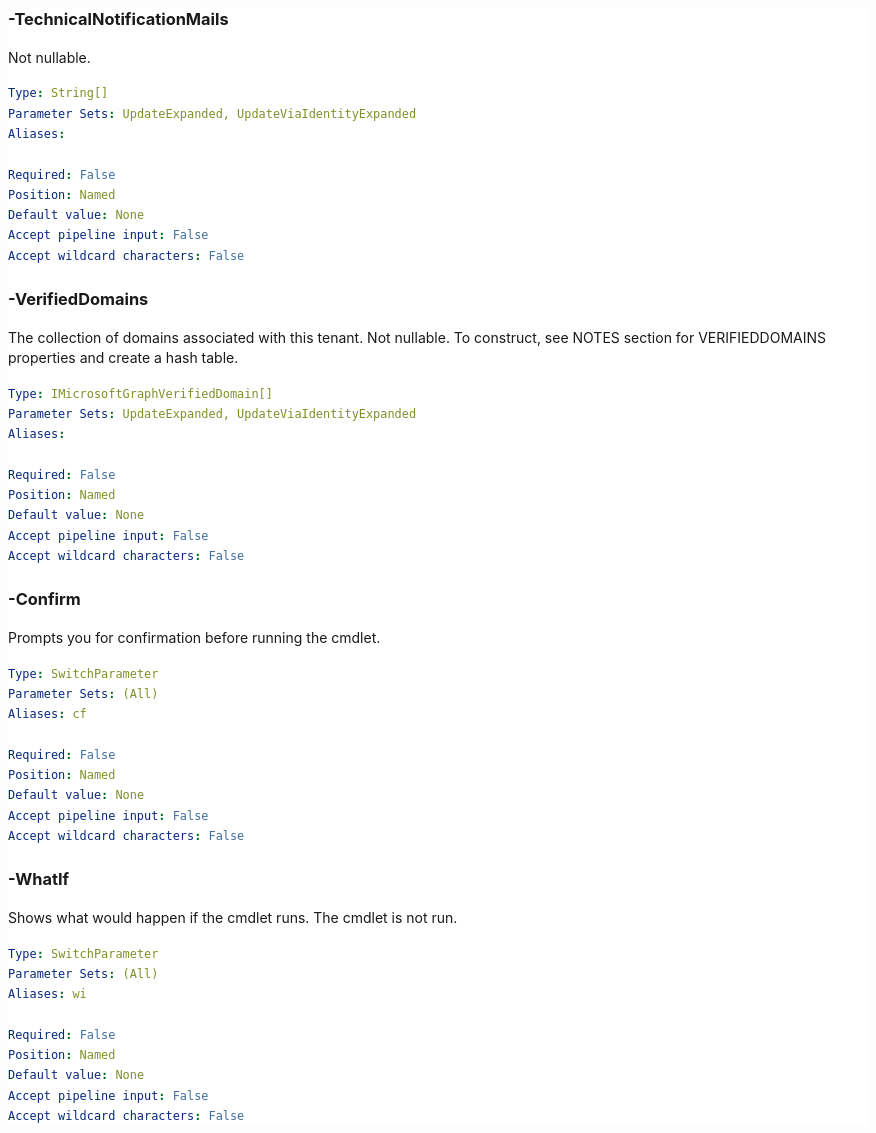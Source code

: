 ### -TechnicalNotificationMails
Not nullable.

```yaml
Type: String[]
Parameter Sets: UpdateExpanded, UpdateViaIdentityExpanded
Aliases:

Required: False
Position: Named
Default value: None
Accept pipeline input: False
Accept wildcard characters: False
```

### -VerifiedDomains
The collection of domains associated with this tenant.
Not nullable.
To construct, see NOTES section for VERIFIEDDOMAINS properties and create a hash table.

```yaml
Type: IMicrosoftGraphVerifiedDomain[]
Parameter Sets: UpdateExpanded, UpdateViaIdentityExpanded
Aliases:

Required: False
Position: Named
Default value: None
Accept pipeline input: False
Accept wildcard characters: False
```

### -Confirm
Prompts you for confirmation before running the cmdlet.

```yaml
Type: SwitchParameter
Parameter Sets: (All)
Aliases: cf

Required: False
Position: Named
Default value: None
Accept pipeline input: False
Accept wildcard characters: False
```

### -WhatIf
Shows what would happen if the cmdlet runs.
The cmdlet is not run.

```yaml
Type: SwitchParameter
Parameter Sets: (All)
Aliases: wi

Required: False
Position: Named
Default value: None
Accept pipeline input: False
Accept wildcard characters: False
```
